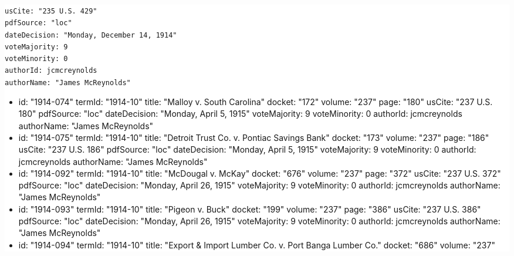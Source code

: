     usCite: "235 U.S. 429"
    pdfSource: "loc"
    dateDecision: "Monday, December 14, 1914"
    voteMajority: 9
    voteMinority: 0
    authorId: jcmcreynolds
    authorName: "James McReynolds"
  - id: "1914-074"
    termId: "1914-10"
    title: "Malloy v. South Carolina"
    docket: "172"
    volume: "237"
    page: "180"
    usCite: "237 U.S. 180"
    pdfSource: "loc"
    dateDecision: "Monday, April 5, 1915"
    voteMajority: 9
    voteMinority: 0
    authorId: jcmcreynolds
    authorName: "James McReynolds"
  - id: "1914-075"
    termId: "1914-10"
    title: "Detroit Trust Co. v. Pontiac Savings Bank"
    docket: "173"
    volume: "237"
    page: "186"
    usCite: "237 U.S. 186"
    pdfSource: "loc"
    dateDecision: "Monday, April 5, 1915"
    voteMajority: 9
    voteMinority: 0
    authorId: jcmcreynolds
    authorName: "James McReynolds"
  - id: "1914-092"
    termId: "1914-10"
    title: "McDougal v. McKay"
    docket: "676"
    volume: "237"
    page: "372"
    usCite: "237 U.S. 372"
    pdfSource: "loc"
    dateDecision: "Monday, April 26, 1915"
    voteMajority: 9
    voteMinority: 0
    authorId: jcmcreynolds
    authorName: "James McReynolds"
  - id: "1914-093"
    termId: "1914-10"
    title: "Pigeon v. Buck"
    docket: "199"
    volume: "237"
    page: "386"
    usCite: "237 U.S. 386"
    pdfSource: "loc"
    dateDecision: "Monday, April 26, 1915"
    voteMajority: 9
    voteMinority: 0
    authorId: jcmcreynolds
    authorName: "James McReynolds"
  - id: "1914-094"
    termId: "1914-10"
    title: "Export &amp; Import Lumber Co. v. Port Banga Lumber Co."
    docket: "686"
    volume: "237"